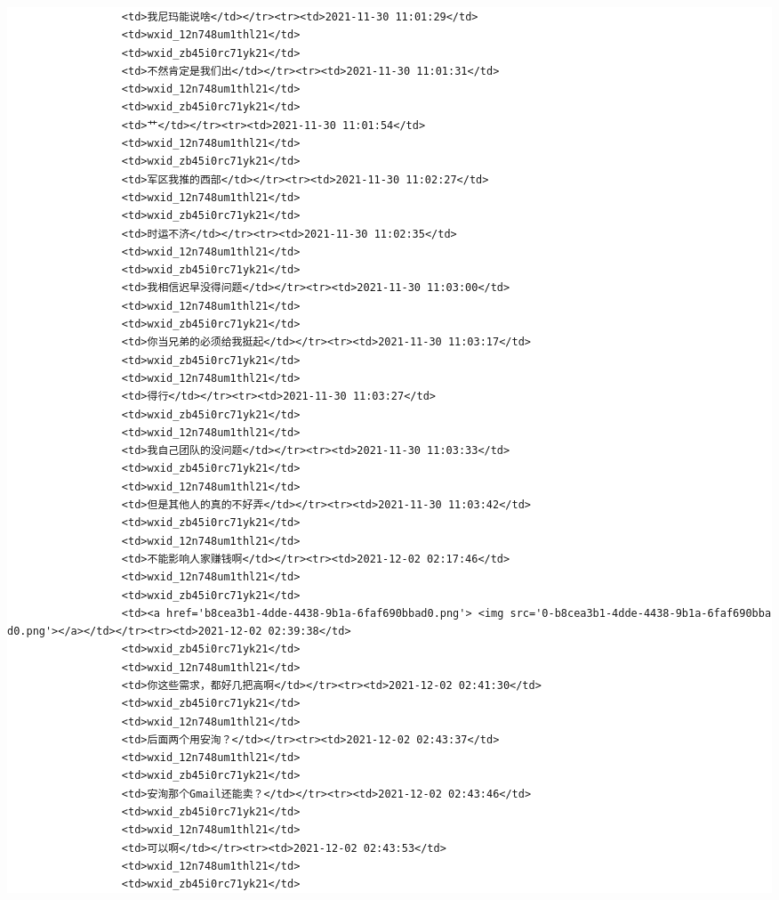                       <td>我尼玛能说啥</td></tr><tr><td>2021-11-30 11:01:29</td>
                      <td>wxid_12n748um1thl21</td>
                      <td>wxid_zb45i0rc71yk21</td>
                      <td>不然肯定是我们出</td></tr><tr><td>2021-11-30 11:01:31</td>
                      <td>wxid_12n748um1thl21</td>
                      <td>wxid_zb45i0rc71yk21</td>
                      <td>艹</td></tr><tr><td>2021-11-30 11:01:54</td>
                      <td>wxid_12n748um1thl21</td>
                      <td>wxid_zb45i0rc71yk21</td>
                      <td>军区我推的西部</td></tr><tr><td>2021-11-30 11:02:27</td>
                      <td>wxid_12n748um1thl21</td>
                      <td>wxid_zb45i0rc71yk21</td>
                      <td>时运不济</td></tr><tr><td>2021-11-30 11:02:35</td>
                      <td>wxid_12n748um1thl21</td>
                      <td>wxid_zb45i0rc71yk21</td>
                      <td>我相信迟早没得问题</td></tr><tr><td>2021-11-30 11:03:00</td>
                      <td>wxid_12n748um1thl21</td>
                      <td>wxid_zb45i0rc71yk21</td>
                      <td>你当兄弟的必须给我挺起</td></tr><tr><td>2021-11-30 11:03:17</td>
                      <td>wxid_zb45i0rc71yk21</td>
                      <td>wxid_12n748um1thl21</td>
                      <td>得行</td></tr><tr><td>2021-11-30 11:03:27</td>
                      <td>wxid_zb45i0rc71yk21</td>
                      <td>wxid_12n748um1thl21</td>
                      <td>我自己团队的没问题</td></tr><tr><td>2021-11-30 11:03:33</td>
                      <td>wxid_zb45i0rc71yk21</td>
                      <td>wxid_12n748um1thl21</td>
                      <td>但是其他人的真的不好弄</td></tr><tr><td>2021-11-30 11:03:42</td>
                      <td>wxid_zb45i0rc71yk21</td>
                      <td>wxid_12n748um1thl21</td>
                      <td>不能影响人家赚钱啊</td></tr><tr><td>2021-12-02 02:17:46</td>
                      <td>wxid_12n748um1thl21</td>
                      <td>wxid_zb45i0rc71yk21</td>
                      <td><a href='b8cea3b1-4dde-4438-9b1a-6faf690bbad0.png'> <img src='0-b8cea3b1-4dde-4438-9b1a-6faf690bbad0.png'></a></td></tr><tr><td>2021-12-02 02:39:38</td>
                      <td>wxid_zb45i0rc71yk21</td>
                      <td>wxid_12n748um1thl21</td>
                      <td>你这些需求，都好几把高啊</td></tr><tr><td>2021-12-02 02:41:30</td>
                      <td>wxid_zb45i0rc71yk21</td>
                      <td>wxid_12n748um1thl21</td>
                      <td>后面两个用安洵？</td></tr><tr><td>2021-12-02 02:43:37</td>
                      <td>wxid_12n748um1thl21</td>
                      <td>wxid_zb45i0rc71yk21</td>
                      <td>安洵那个Gmail还能卖？</td></tr><tr><td>2021-12-02 02:43:46</td>
                      <td>wxid_zb45i0rc71yk21</td>
                      <td>wxid_12n748um1thl21</td>
                      <td>可以啊</td></tr><tr><td>2021-12-02 02:43:53</td>
                      <td>wxid_12n748um1thl21</td>
                      <td>wxid_zb45i0rc71yk21</td>